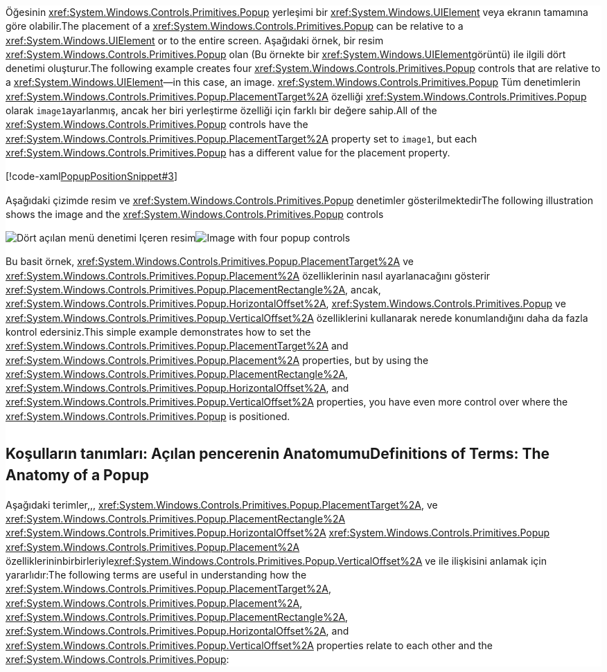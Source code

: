  <span data-ttu-id="f1805-108">Öğesinin <xref:System.Windows.Controls.Primitives.Popup> yerleşimi bir <xref:System.Windows.UIElement> veya ekranın tamamına göre olabilir.</span><span class="sxs-lookup"><span data-stu-id="f1805-108">The placement of a <xref:System.Windows.Controls.Primitives.Popup> can be relative to a <xref:System.Windows.UIElement> or to the entire screen.</span></span>  <span data-ttu-id="f1805-109">Aşağıdaki örnek, bir resim <xref:System.Windows.Controls.Primitives.Popup> olan (Bu örnekte bir <xref:System.Windows.UIElement>görüntü) ile ilgili dört denetimi oluşturur.</span><span class="sxs-lookup"><span data-stu-id="f1805-109">The following example creates four <xref:System.Windows.Controls.Primitives.Popup> controls that are relative to a <xref:System.Windows.UIElement>—in this case, an image.</span></span> <span data-ttu-id="f1805-110"><xref:System.Windows.Controls.Primitives.Popup> Tüm denetimlerin <xref:System.Windows.Controls.Primitives.Popup.PlacementTarget%2A> özelliği <xref:System.Windows.Controls.Primitives.Popup> olarak `image1`ayarlanmış, ancak her biri yerleştirme özelliği için farklı bir değere sahip.</span><span class="sxs-lookup"><span data-stu-id="f1805-110">All of the <xref:System.Windows.Controls.Primitives.Popup> controls have the <xref:System.Windows.Controls.Primitives.Popup.PlacementTarget%2A> property set to `image1`, but each <xref:System.Windows.Controls.Primitives.Popup> has a different value for the placement property.</span></span>  
  
 [!code-xaml[PopupPositionSnippet#3](~/samples/snippets/csharp/VS_Snippets_Wpf/PopupPositionSnippet/CS/Window1.xaml#3)]  
  
 <span data-ttu-id="f1805-111">Aşağıdaki çizimde resim ve <xref:System.Windows.Controls.Primitives.Popup> denetimler gösterilmektedir</span><span class="sxs-lookup"><span data-stu-id="f1805-111">The following illustration shows the image and the <xref:System.Windows.Controls.Primitives.Popup> controls</span></span>  
  
 <span data-ttu-id="f1805-112">![Dört açılan menü denetimi Içeren resim](./media/popup-placement-behavior/popup-placement-intro.png "Dört açıya sahip resim")</span><span class="sxs-lookup"><span data-stu-id="f1805-112">![Image with four popup controls](./media/popup-placement-behavior/popup-placement-intro.png "Image with four popups")</span></span>    
  
 <span data-ttu-id="f1805-113">Bu basit örnek, <xref:System.Windows.Controls.Primitives.Popup.PlacementTarget%2A> ve <xref:System.Windows.Controls.Primitives.Popup.Placement%2A> özelliklerinin nasıl ayarlanacağını gösterir <xref:System.Windows.Controls.Primitives.Popup.PlacementRectangle%2A>, ancak, <xref:System.Windows.Controls.Primitives.Popup.HorizontalOffset%2A>, <xref:System.Windows.Controls.Primitives.Popup> ve <xref:System.Windows.Controls.Primitives.Popup.VerticalOffset%2A> özelliklerini kullanarak nerede konumlandığını daha da fazla kontrol edersiniz.</span><span class="sxs-lookup"><span data-stu-id="f1805-113">This simple example demonstrates how to set the <xref:System.Windows.Controls.Primitives.Popup.PlacementTarget%2A> and <xref:System.Windows.Controls.Primitives.Popup.Placement%2A> properties, but by using the <xref:System.Windows.Controls.Primitives.Popup.PlacementRectangle%2A>, <xref:System.Windows.Controls.Primitives.Popup.HorizontalOffset%2A>, and <xref:System.Windows.Controls.Primitives.Popup.VerticalOffset%2A> properties, you have even more control over where the <xref:System.Windows.Controls.Primitives.Popup> is positioned.</span></span>  
  
<a name="Definitions"></a>   
## <a name="definitions-of-terms-the-anatomy-of-a-popup"></a><span data-ttu-id="f1805-114">Koşulların tanımları: Açılan pencerenin Anatomumu</span><span class="sxs-lookup"><span data-stu-id="f1805-114">Definitions of Terms: The Anatomy of a Popup</span></span>  
 <span data-ttu-id="f1805-115">Aşağıdaki terimler,,, <xref:System.Windows.Controls.Primitives.Popup.PlacementTarget%2A>, ve <xref:System.Windows.Controls.Primitives.Popup.PlacementRectangle%2A> <xref:System.Windows.Controls.Primitives.Popup.HorizontalOffset%2A> <xref:System.Windows.Controls.Primitives.Popup> <xref:System.Windows.Controls.Primitives.Popup.Placement%2A> özelliklerininbirbirleriyle<xref:System.Windows.Controls.Primitives.Popup.VerticalOffset%2A> ve ile ilişkisini anlamak için yararlıdır:</span><span class="sxs-lookup"><span data-stu-id="f1805-115">The following terms are useful in understanding how the <xref:System.Windows.Controls.Primitives.Popup.PlacementTarget%2A>, <xref:System.Windows.Controls.Primitives.Popup.Placement%2A>, <xref:System.Windows.Controls.Primitives.Popup.PlacementRectangle%2A>, <xref:System.Windows.Controls.Primitives.Popup.HorizontalOffset%2A>, and <xref:System.Windows.Controls.Primitives.Popup.VerticalOffset%2A> properties relate to each other and the <xref:System.Windows.Controls.Primitives.Popup>:</span></span>  
  
